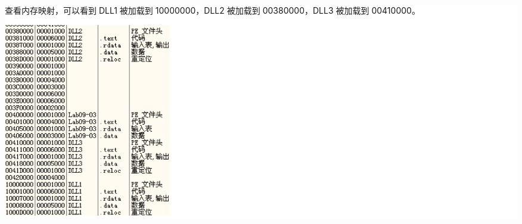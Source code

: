 
查看内存映射，可以看到 DLL1 被加载到 10000000，DLL2 被加载到 00380000，DLL3 被加载到 00410000。

<img src="./pic/%E5%BE%AE%E4%BF%A1%E6%88%AA%E5%9B%BE_20231031223206.png" style="zoom: 33%;" />
